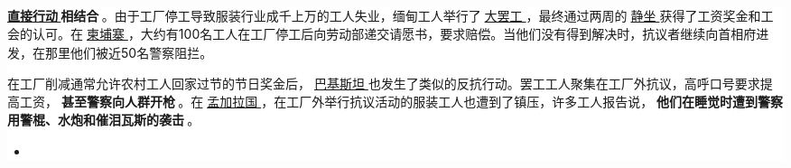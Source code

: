    </strong>
   <a class="markup--anchor markup--p-anchor" data-href="https://www.iyouport.org/%e7%9b%b4%e6%8e%a5%e8%a1%8c%e5%8a%a8%e5%88%86%e6%ad%a5%e6%8c%87%e5%8d%97%ef%bc%9a%e5%ae%83%e6%98%af%e4%bb%80%e4%b9%88%e3%80%81%e5%ae%83%e6%9c%89%e4%bb%80%e4%b9%88%e7%94%a8%e3%80%81%e5%a6%82%e4%bd%95/" href="https://www.iyouport.org/%e7%9b%b4%e6%8e%a5%e8%a1%8c%e5%8a%a8%e5%88%86%e6%ad%a5%e6%8c%87%e5%8d%97%ef%bc%9a%e5%ae%83%e6%98%af%e4%bb%80%e4%b9%88%e3%80%81%e5%ae%83%e6%9c%89%e4%bb%80%e4%b9%88%e7%94%a8%e3%80%81%e5%a6%82%e4%bd%95/" rel="noopener" target="_blank">
    <strong class="markup--strong markup--p-strong">
     直接行动
    </strong>
   </a>
   <strong class="markup--strong markup--p-strong">
    相结合
   </strong>
   。由于工厂停工导致服装行业成千上万的工人失业，缅甸工人举行了
   <a class="markup--anchor markup--p-anchor" data-href="https://www.mmtimes.com/news/thousands-myanmar-garment-workers-go-strike-save-jobs.html-0" href="https://www.mmtimes.com/news/thousands-myanmar-garment-workers-go-strike-save-jobs.html-0" rel="noopener" target="_blank">
    大罢工
   </a>
   ，最终通过两周的
   <a class="markup--anchor markup--p-anchor" data-href="https://remake.world/stories/news/garment-worker-protests-erupt-globally-in-a-fight-against-union-busting-forced-resignation-a" href="https://remake.world/stories/news/garment-worker-protests-erupt-globally-in-a-fight-against-union-busting-forced-resignation-a" rel="noopener" target="_blank">
    静坐
   </a>
   获得了工资奖金和工会的认可。在
   <a class="markup--anchor markup--p-anchor" data-href="https://www.business-humanrights.org/en/latest-news/cambodia-authorities-block-garment-workers-from-marching-to-pms-house-to-seek-intervention-in-unpaid-benefits-and-compensation-dispute/" href="https://www.business-humanrights.org/en/latest-news/cambodia-authorities-block-garment-workers-from-marching-to-pms-house-to-seek-intervention-in-unpaid-benefits-and-compensation-dispute/" rel="noopener" target="_blank">
    柬埔寨
   </a>
   ，大约有100名工人在工厂停工后向劳动部递交请愿书，要求赔偿。当他们没有得到解决时，抗议者继续向首相府进发，在那里他们被近50名警察阻拦。
  </p>
  <p class="graf graf--p">
   在工厂削减通常允许农村工人回家过节的节日奖金后，
   <a class="markup--anchor markup--p-anchor" data-href="https://www.theguardian.com/global-development/2020/may/27/fast-fashion-pakistan-garment-workers-fight-for-rights-amid-covid-19-crisis?CMP=share_btn_wa" href="https://www.theguardian.com/global-development/2020/may/27/fast-fashion-pakistan-garment-workers-fight-for-rights-amid-covid-19-crisis?CMP=share_btn_wa" rel="noopener" target="_blank">
    巴基斯坦
   </a>
   也发生了类似的反抗行动。罢工工人聚集在工厂外抗议，高呼口号要求提高工资，
   <strong class="markup--strong markup--p-strong">
    甚至警察向人群开枪
   </strong>
   。在
   <a class="markup--anchor markup--p-anchor" data-href="https://www.business-humanrights.org/en/latest-news/bangladesh-garment-workers-protest-over-unpaid-wages-amid-covid-19-pandemic/#c208589" href="https://www.business-humanrights.org/en/latest-news/bangladesh-garment-workers-protest-over-unpaid-wages-amid-covid-19-pandemic/#c208589" rel="noopener" target="_blank">
    孟加拉国
   </a>
   ，在工厂外举行抗议活动的服装工人也遭到了镇压，许多工人报告说，
   <strong class="markup--strong markup--p-strong">
    他们在睡觉时遭到警察用警棍、水炮和催泪瓦斯的袭击
   </strong>
   。
  </p>
  <ul class="postList">
   <li class="graf graf--li">